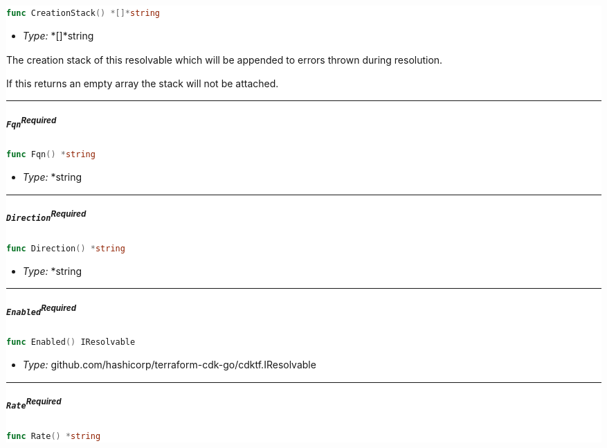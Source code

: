 ```go
func CreationStack() *[]*string
```

- *Type:* *[]*string

The creation stack of this resolvable which will be appended to errors thrown during resolution.

If this returns an empty array the stack will not be attached.

---

##### `Fqn`<sup>Required</sup> <a name="Fqn" id="@cdktf/provider-cloudflare.dataCloudflareMagicWanGreTunnel.DataCloudflareMagicWanGreTunnelGreTunnelHealthCheckOutputReference.property.fqn"></a>

```go
func Fqn() *string
```

- *Type:* *string

---

##### `Direction`<sup>Required</sup> <a name="Direction" id="@cdktf/provider-cloudflare.dataCloudflareMagicWanGreTunnel.DataCloudflareMagicWanGreTunnelGreTunnelHealthCheckOutputReference.property.direction"></a>

```go
func Direction() *string
```

- *Type:* *string

---

##### `Enabled`<sup>Required</sup> <a name="Enabled" id="@cdktf/provider-cloudflare.dataCloudflareMagicWanGreTunnel.DataCloudflareMagicWanGreTunnelGreTunnelHealthCheckOutputReference.property.enabled"></a>

```go
func Enabled() IResolvable
```

- *Type:* github.com/hashicorp/terraform-cdk-go/cdktf.IResolvable

---

##### `Rate`<sup>Required</sup> <a name="Rate" id="@cdktf/provider-cloudflare.dataCloudflareMagicWanGreTunnel.DataCloudflareMagicWanGreTunnelGreTunnelHealthCheckOutputReference.property.rate"></a>

```go
func Rate() *string
```
